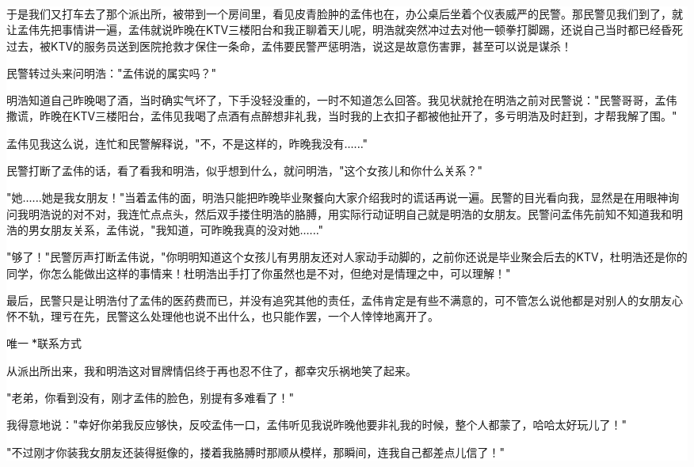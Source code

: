 
于是我们又打车去了那个派出所，被带到一个房间里，看见皮青脸肿的孟伟也在，办公桌后坐着个仪表威严的民警。那民警见我们到了，就让孟伟先把事情讲一遍，孟伟就说昨晚在KTV三楼阳台和我正聊着天儿呢，明浩就突然冲过去对他一顿拳打脚踢，还说自己当时都已经昏死过去，被KTV的服务员送到医院抢救才保住一条命，孟伟要民警严惩明浩，说这是故意伤害罪，甚至可以说是谋杀！





民警转过头来问明浩："孟伟说的属实吗？"





明浩知道自己昨晚喝了酒，当时确实气坏了，下手没轻没重的，一时不知道怎么回答。我见状就抢在明浩之前对民警说："民警哥哥，孟伟撒谎，昨晚在KTV三楼阳台，孟伟见我喝了点酒有点醉想非礼我，当时我的上衣扣子都被他扯开了，多亏明浩及时赶到，才帮我解了围。"





孟伟见我这么说，连忙和民警解释说，"不，不是这样的，昨晚我没有......"







民警打断了孟伟的话，看了看我和明浩，似乎想到什么，就问明浩，"这个女孩儿和你什么关系？"





"她......她是我女朋友！"当着孟伟的面，明浩只能把昨晚毕业聚餐向大家介绍我时的谎话再说一遍。民警的目光看向我，显然是在用眼神询问我明浩说的对不对，我连忙点点头，然后双手搂住明浩的胳膊，用实际行动证明自己就是明浩的女朋友。民警问孟伟先前知不知道我和明浩的男女朋友关系，孟伟说，"我知道，可昨晚我真的没对她......"





"够了！"民警厉声打断孟伟说，"你明明知道这个女孩儿有男朋友还对人家动手动脚的，之前你还说是毕业聚会后去的KTV，杜明浩还是你的同学，你怎么能做出这样的事情来！杜明浩出手打了你虽然也是不对，但绝对是情理之中，可以理解！"





最后，民警只是让明浩付了孟伟的医药费而已，并没有追究其他的责任，孟伟肯定是有些不满意的，可不管怎么说他都是对别人的女朋友心怀不轨，理亏在先，民警这么处理他也说不出什么，也只能作罢，一个人悻悻地离开了。



 唯一 *联系方式





从派出所出来，我和明浩这对冒牌情侣终于再也忍不住了，都幸灾乐祸地笑了起来。



"老弟，你看到没有，刚才孟伟的脸色，别提有多难看了！"







我得意地说："幸好你弟我反应够快，反咬孟伟一口，孟伟听见我说昨晚他要非礼我的时候，整个人都蒙了，哈哈太好玩儿了！"





"不过刚才你装我女朋友还装得挺像的，搂着我胳膊时那顺从模样，那瞬间，连我自己都差点儿信了！"
